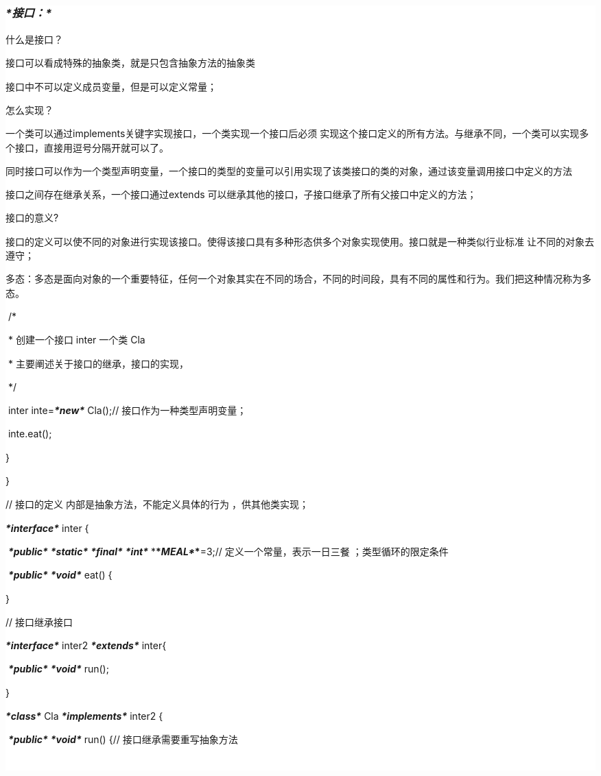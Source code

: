 

### ***\*接口：\****

什么是接口？

接口可以看成特殊的抽象类，就是只包含抽象方法的抽象类

接口中不可以定义成员变量，但是可以定义常量；

怎么实现？

一个类可以通过implements关键字实现接口，一个类实现一个接口后必须 实现这个接口定义的所有方法。与继承不同，一个类可以实现多个接口，直接用逗号分隔开就可以了。

同时接口可以作为一个类型声明变量，一个接口的类型的变量可以引用实现了该类接口的类的对象，通过该变量调用接口中定义的方法 

接口之间存在继承关系，一个接口通过extends 可以继承其他的接口，子接口继承了所有父接口中定义的方法；

接口的意义?

接口的定义可以使不同的对象进行实现该接口。使得该接口具有多种形态供多个对象实现使用。接口就是一种类似行业标准 让不同的对象去遵守；

多态：多态是面向对象的一个重要特征，任何一个对象其实在不同的场合，不同的时间段，具有不同的属性和行为。我们把这种情况称为多态。

​	/*

​	 * 创建一个接口 inter 一个类 Cla 

​	 * 主要阐述关于接口的继承，接口的实现， 

​	 */

​		inter inte=***\*new\**** Cla();// 接口作为一种类型声明变量；

​		inte.eat();	

}

}

// 接口的定义 内部是抽象方法，不能定义具体的行为 ，供其他类实现；

***\*interface\**** inter {

​	***\*public\**** ***\*static\**** ***\*final\**** ***\*int\**** ***\**MEAL\**\***=3;// 定义一个常量，表示一日三餐 ；类型循环的限定条件

​	***\*public\**** ***\*void\**** eat() {

}

 

// 接口继承接口

***\*interface\**** inter2 ***\*extends\**** inter{

​	***\*public\**** ***\*void\**** run();

}

***\*class\**** Cla ***\*implements\**** inter2 {

​	***\*public\**** ***\*void\**** run() {// 接口继承需要重写抽象方法

​		

